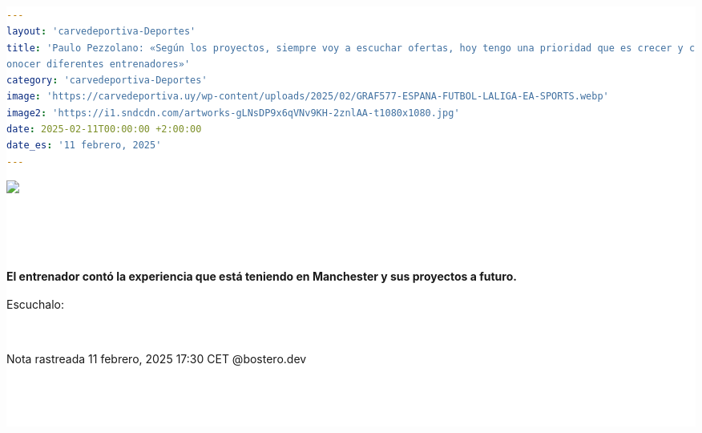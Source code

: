 ```yaml
---
layout: 'carvedeportiva-Deportes'
title: 'Paulo Pezzolano: «Según los proyectos, siempre voy a escuchar ofertas, hoy tengo una prioridad que es crecer y conocer diferentes entrenadores»'
category: 'carvedeportiva-Deportes'
image: 'https://carvedeportiva.uy/wp-content/uploads/2025/02/GRAF577-ESPANA-FUTBOL-LALIGA-EA-SPORTS.webp'
image2: 'https://i1.sndcdn.com/artworks-gLNsDP9x6qVNv9KH-2znlAA-t1080x1080.jpg'
date: 2025-02-11T00:00:00 +2:00:00
date_es: '11 febrero, 2025'
---
```


<html>
<img style='width: 100%' src='{{ page.image | prepend: base.url }}'><div style='height: 75px'></div>
<p><strong>El entrenador contó la experiencia que está teniendo en Manchester y sus proyectos a futuro.</strong></p><p>Escuchalo:</p><p><iframe frameborder="no" height="166" scrolling="no" src="https://w.soundcloud.com/player/?url=https%3A//api.soundcloud.com/tracks/2031720296&amp;color=%23ff5500&amp;auto_play=false&amp;hide_related=false&amp;show_comments=true&amp;show_user=true&amp;show_reposts=false&amp;show_teaser=true" width="100%"></iframe></p><p> </p><div class='info_rastreador text-muted'><p class='text-muted mt-3 mb-2'>Nota rastreada 11 febrero, 2025 17:30 CET @bostero.dev</p></div>
<div style='height: 60px;'></div>
</html>
